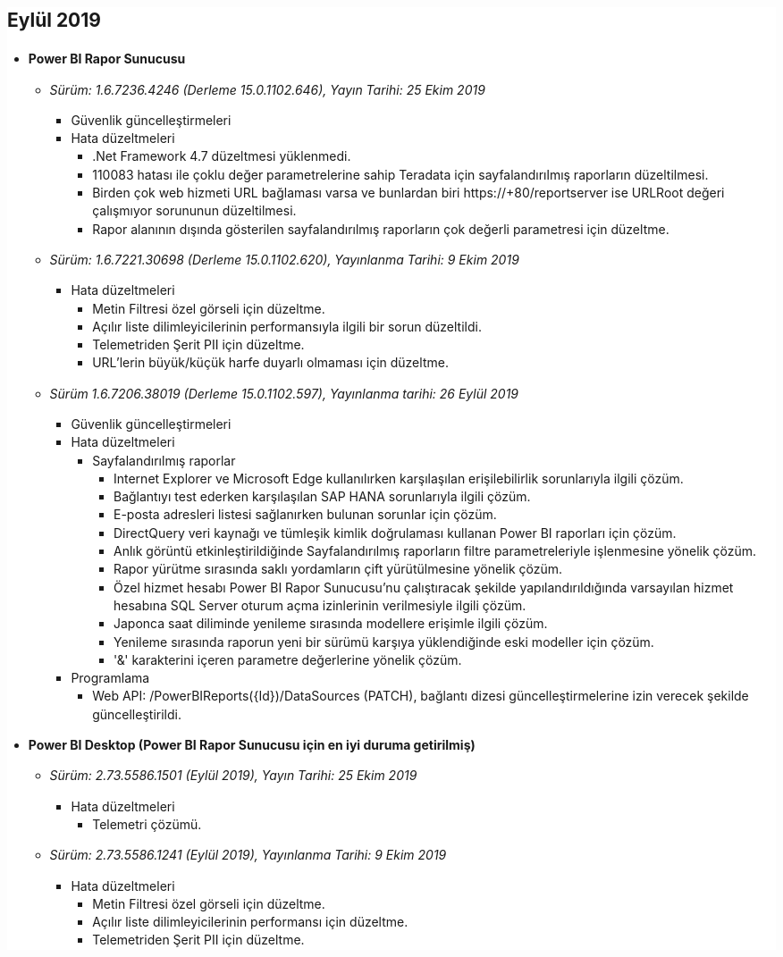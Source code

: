 
## <a name="september-2019"></a>Eylül 2019
- **Power BI Rapor Sunucusu**
    - *Sürüm: 1.6.7236.4246 (Derleme 15.0.1102.646), Yayın Tarihi: 25 Ekim 2019*
        - Güvenlik güncelleştirmeleri
        - Hata düzeltmeleri
            - .Net Framework 4.7 düzeltmesi yüklenmedi.
            - 110083 hatası ile çoklu değer parametrelerine sahip Teradata için sayfalandırılmış raporların düzeltilmesi.
            - Birden çok web hizmeti URL bağlaması varsa ve bunlardan biri https://+80/reportserver ise URLRoot değeri çalışmıyor sorununun düzeltilmesi.
          - Rapor alanının dışında gösterilen sayfalandırılmış raporların çok değerli parametresi için düzeltme.
          
    - *Sürüm: 1.6.7221.30698 (Derleme 15.0.1102.620), Yayınlanma Tarihi: 9 Ekim 2019*
        - Hata düzeltmeleri
            - Metin Filtresi özel görseli için düzeltme.
            - Açılır liste dilimleyicilerinin performansıyla ilgili bir sorun düzeltildi.
            - Telemetriden Şerit PII için düzeltme.
          - URL’lerin büyük/küçük harfe duyarlı olmaması için düzeltme.
          
    - *Sürüm 1.6.7206.38019 (Derleme 15.0.1102.597), Yayınlanma tarihi: 26 Eylül 2019*
        - Güvenlik güncelleştirmeleri
        - Hata düzeltmeleri
           - Sayfalandırılmış raporlar
             - Internet Explorer ve Microsoft Edge kullanılırken karşılaşılan erişilebilirlik sorunlarıyla ilgili çözüm.
             - Bağlantıyı test ederken karşılaşılan SAP HANA sorunlarıyla ilgili çözüm.
             - E-posta adresleri listesi sağlanırken bulunan sorunlar için çözüm.
             - DirectQuery veri kaynağı ve tümleşik kimlik doğrulaması kullanan Power BI raporları için çözüm.
             - Anlık görüntü etkinleştirildiğinde Sayfalandırılmış raporların filtre parametreleriyle işlenmesine yönelik çözüm.
             - Rapor yürütme sırasında saklı yordamların çift yürütülmesine yönelik çözüm.
             - Özel hizmet hesabı Power BI Rapor Sunucusu’nu çalıştıracak şekilde yapılandırıldığında varsayılan hizmet hesabına SQL Server oturum açma izinlerinin verilmesiyle ilgili çözüm.
             - Japonca saat diliminde yenileme sırasında modellere erişimle ilgili çözüm.
             - Yenileme sırasında raporun yeni bir sürümü karşıya yüklendiğinde eski modeller için çözüm.
             - '&' karakterini içeren parametre değerlerine yönelik çözüm.
         - Programlama
             - Web API: /PowerBIReports({Id})/DataSources (PATCH), bağlantı dizesi güncelleştirmelerine izin verecek şekilde güncelleştirildi.
         
- **Power BI Desktop (Power BI Rapor Sunucusu için en iyi duruma getirilmiş)**
    - *Sürüm: 2.73.5586.1501 (Eylül 2019), Yayın Tarihi: 25 Ekim 2019*
        - Hata düzeltmeleri
            - Telemetri çözümü.
            
    - *Sürüm: 2.73.5586.1241 (Eylül 2019), Yayınlanma Tarihi: 9 Ekim 2019*
        - Hata düzeltmeleri
            - Metin Filtresi özel görseli için düzeltme.
            - Açılır liste dilimleyicilerinin performansı için düzeltme.
            - Telemetriden Şerit PII için düzeltme.
            